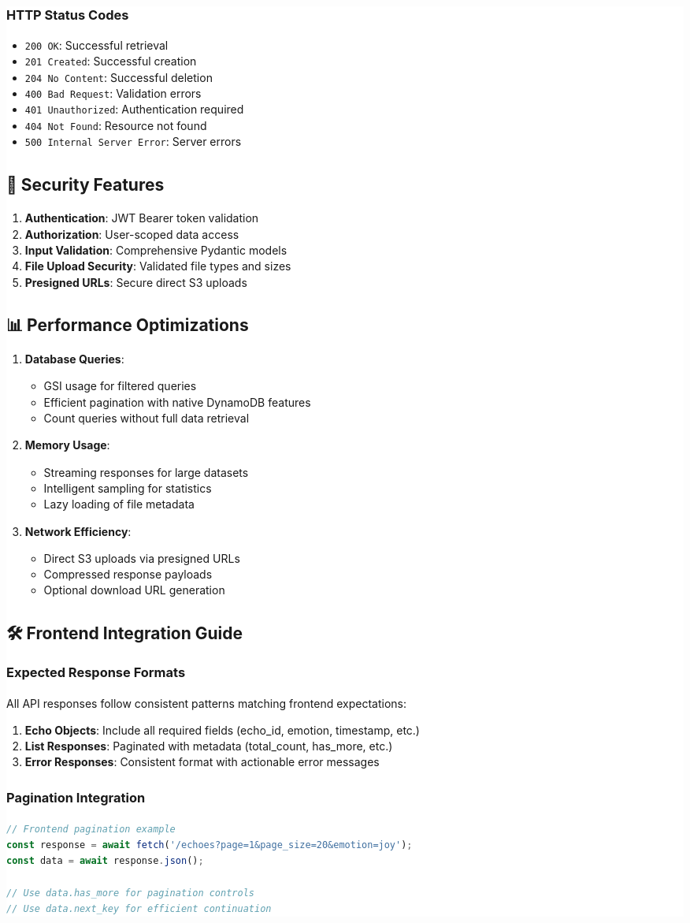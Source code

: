 ### HTTP Status Codes
- `200 OK`: Successful retrieval
- `201 Created`: Successful creation
- `204 No Content`: Successful deletion
- `400 Bad Request`: Validation errors
- `401 Unauthorized`: Authentication required
- `404 Not Found`: Resource not found
- `500 Internal Server Error`: Server errors

## 🔐 Security Features

1. **Authentication**: JWT Bearer token validation
2. **Authorization**: User-scoped data access
3. **Input Validation**: Comprehensive Pydantic models
4. **File Upload Security**: Validated file types and sizes
5. **Presigned URLs**: Secure direct S3 uploads

## 📊 Performance Optimizations

1. **Database Queries**:
   - GSI usage for filtered queries
   - Efficient pagination with native DynamoDB features
   - Count queries without full data retrieval

2. **Memory Usage**:
   - Streaming responses for large datasets
   - Intelligent sampling for statistics
   - Lazy loading of file metadata

3. **Network Efficiency**:
   - Direct S3 uploads via presigned URLs
   - Compressed response payloads
   - Optional download URL generation

## 🛠️ Frontend Integration Guide

### Expected Response Formats
All API responses follow consistent patterns matching frontend expectations:

1. **Echo Objects**: Include all required fields (echo_id, emotion, timestamp, etc.)
2. **List Responses**: Paginated with metadata (total_count, has_more, etc.)
3. **Error Responses**: Consistent format with actionable error messages

### Pagination Integration
```javascript
// Frontend pagination example
const response = await fetch('/echoes?page=1&page_size=20&emotion=joy');
const data = await response.json();

// Use data.has_more for pagination controls
// Use data.next_key for efficient continuation
```
